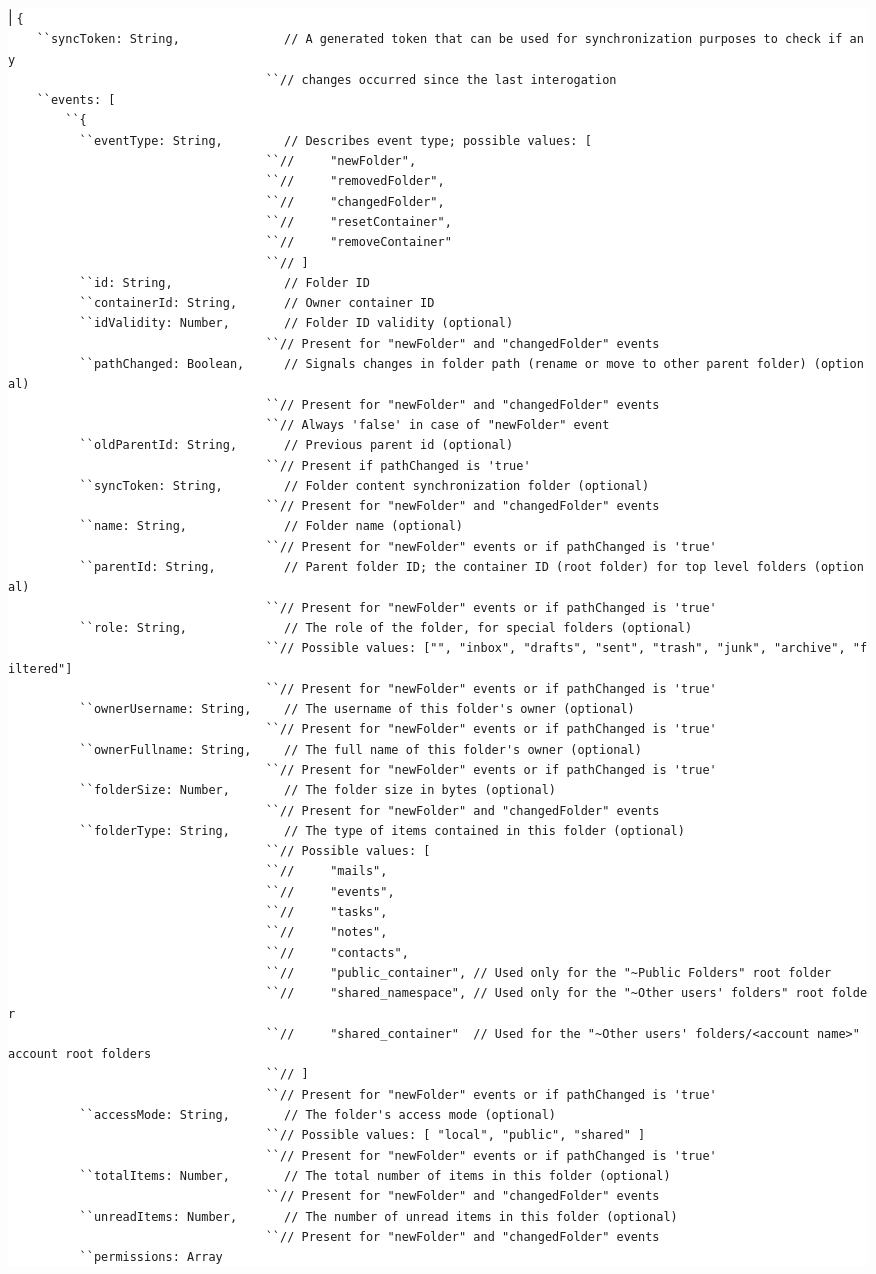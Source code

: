 | `{`<br>`    ``syncToken: String,              ` `// A generated token that can be used for synchronization purposes to check if any`<br>`                                    ``// changes occurred since the last interogation`<br>`    ``events: [`<br>`        ``{`<br>`          ``eventType: String,        ` `// Describes event type; possible values: [`<br>`                                    ``//     "newFolder",`<br>`                                    ``//     "removedFolder",`<br>`                                    ``//     "changedFolder",`<br>`                                    ``//     "resetContainer",`<br>`                                    ``//     "removeContainer"`<br>`                                    ``// ]`<br>`          ``id: String,               ` `// Folder ID`<br>`          ``containerId: String,      ` `// Owner container ID`<br>`          ``idValidity: Number,       ` `// Folder ID validity (optional)`<br>`                                    ``// Present for "newFolder" and "changedFolder" events`<br>`          ``pathChanged: Boolean,     ` `// Signals changes in folder path (rename or move to other parent folder) (optional)`<br>`                                    ``// Present for "newFolder" and "changedFolder" events`<br>`                                    ``// Always 'false' in case of "newFolder" event`<br>`          ``oldParentId: String,      ` `// Previous parent id (optional)`<br>`                                    ``// Present if pathChanged is 'true'`<br>`          ``syncToken: String,        ` `// Folder content synchronization folder (optional)`<br>`                                    ``// Present for "newFolder" and "changedFolder" events`<br>`          ``name: String,             ` `// Folder name (optional)`<br>`                                    ``// Present for "newFolder" events or if pathChanged is 'true'`<br>`          ``parentId: String,         ` `// Parent folder ID; the container ID (root folder) for top level folders (optional)`<br>`                                    ``// Present for "newFolder" events or if pathChanged is 'true'`<br>`          ``role: String,             ` `// The role of the folder, for special folders (optional)`<br>`                                    ``// Possible values: ["", "inbox", "drafts", "sent", "trash", "junk", "archive", "filtered"]`<br>`                                    ``// Present for "newFolder" events or if pathChanged is 'true'`<br>`          ``ownerUsername: String,    ` `// The username of this folder's owner (optional)`<br>`                                    ``// Present for "newFolder" events or if pathChanged is 'true'`<br>`          ``ownerFullname: String,    ` `// The full name of this folder's owner (optional)`<br>`                                    ``// Present for "newFolder" events or if pathChanged is 'true'`<br>`          ``folderSize: Number,       ` `// The folder size in bytes (optional)`<br>`                                    ``// Present for "newFolder" and "changedFolder" events`<br>`          ``folderType: String,       ` `// The type of items contained in this folder (optional)`<br>`                                    ``// Possible values: [`<br>`                                    ``//     "mails",`<br>`                                    ``//     "events",`<br>`                                    ``//     "tasks",`<br>`                                    ``//     "notes",`<br>`                                    ``//     "contacts",`<br>`                                    ``//     "public_container", // Used only for the "~Public Folders" root folder`<br>`                                    ``//     "shared_namespace", // Used only for the "~Other users' folders" root folder`<br>`                                    ``//     "shared_container"  // Used for the "~Other users' folders/<account name>" account root folders`<br>`                                    ``// ]`<br>`                                    ``// Present for "newFolder" events or if pathChanged is 'true'`<br>`          ``accessMode: String,       ` `// The folder's access mode (optional)`<br>`                                    ``// Possible values: [ "local", "public", "shared" ]`<br>`                                    ``// Present for "newFolder" events or if pathChanged is 'true'`<br>`          ``totalItems: Number,       ` `// The total number of items in this folder (optional)`<br>`                                    ``// Present for "newFolder" and "changedFolder" events`<br>`          ``unreadItems: Number,      ` `// The number of unread items in this folder (optional)`<br>`                                    ``// Present for "newFolder" and "changedFolder" events`<br>`          ``permissions: Array        `